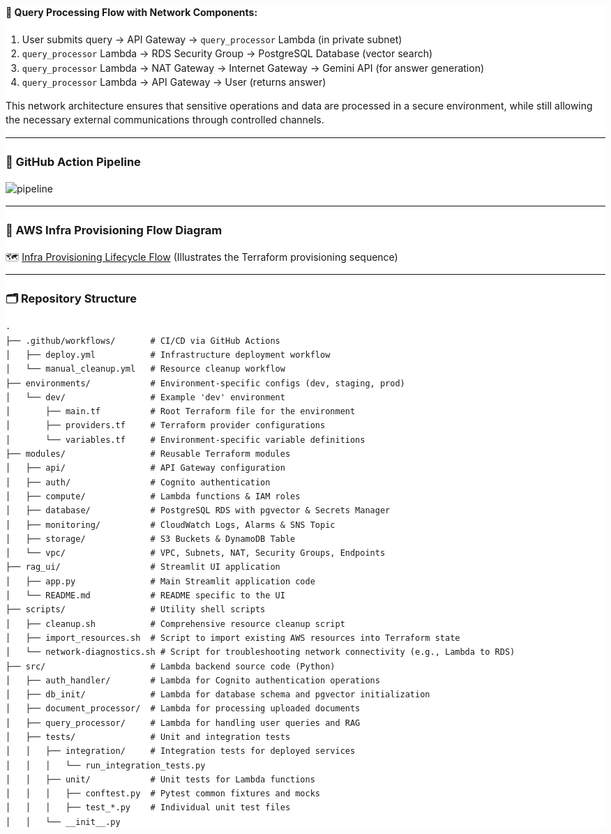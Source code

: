 #### 💬 Query Processing Flow with Network Components:

1. User submits query → API Gateway → `query_processor` Lambda (in private subnet)
2. `query_processor` Lambda → RDS Security Group → PostgreSQL Database (vector search)
3. `query_processor` Lambda → NAT Gateway → Internet Gateway → Gemini API (for answer generation)
4. `query_processor` Lambda → API Gateway → User (returns answer)

This network architecture ensures that sensitive operations and data are processed in a secure environment, while still allowing the necessary external communications through controlled channels.

---

### 🔁 GitHub Action Pipeline

![pipeline](./images/pipeline.png)

---

### 🔁 AWS Infra Provisioning Flow Diagram

🗺️ [Infra Provisioning Lifecycle Flow](https://github.com/genieincodebottle/rag-app-on-aws/blob/main/images/infra_provisioning_sequence.png) (Illustrates the Terraform provisioning sequence)

---

### 🗂️ Repository Structure

```
.
├── .github/workflows/       # CI/CD via GitHub Actions
│   ├── deploy.yml           # Infrastructure deployment workflow
│   └── manual_cleanup.yml   # Resource cleanup workflow
├── environments/            # Environment-specific configs (dev, staging, prod)
│   └── dev/                 # Example 'dev' environment
│       ├── main.tf          # Root Terraform file for the environment
│       ├── providers.tf     # Terraform provider configurations
│       └── variables.tf     # Environment-specific variable definitions
├── modules/                 # Reusable Terraform modules
│   ├── api/                 # API Gateway configuration
│   ├── auth/                # Cognito authentication
│   ├── compute/             # Lambda functions & IAM roles
│   ├── database/            # PostgreSQL RDS with pgvector & Secrets Manager
│   ├── monitoring/          # CloudWatch Logs, Alarms & SNS Topic
│   ├── storage/             # S3 Buckets & DynamoDB Table
│   └── vpc/                 # VPC, Subnets, NAT, Security Groups, Endpoints
├── rag_ui/                  # Streamlit UI application
│   ├── app.py               # Main Streamlit application code
│   └── README.md            # README specific to the UI
├── scripts/                 # Utility shell scripts
│   ├── cleanup.sh           # Comprehensive resource cleanup script
│   ├── import_resources.sh  # Script to import existing AWS resources into Terraform state
│   └── network-diagnostics.sh # Script for troubleshooting network connectivity (e.g., Lambda to RDS)
├── src/                     # Lambda backend source code (Python)
│   ├── auth_handler/        # Lambda for Cognito authentication operations
│   ├── db_init/             # Lambda for database schema and pgvector initialization
│   ├── document_processor/  # Lambda for processing uploaded documents
│   ├── query_processor/     # Lambda for handling user queries and RAG
│   ├── tests/               # Unit and integration tests
│   │   ├── integration/     # Integration tests for deployed services
│   │   │   └── run_integration_tests.py
│   │   ├── unit/            # Unit tests for Lambda functions
│   │   │   ├── conftest.py  # Pytest common fixtures and mocks
│   │   │   ├── test_*.py    # Individual unit test files
│   │   └── __init__.py
```